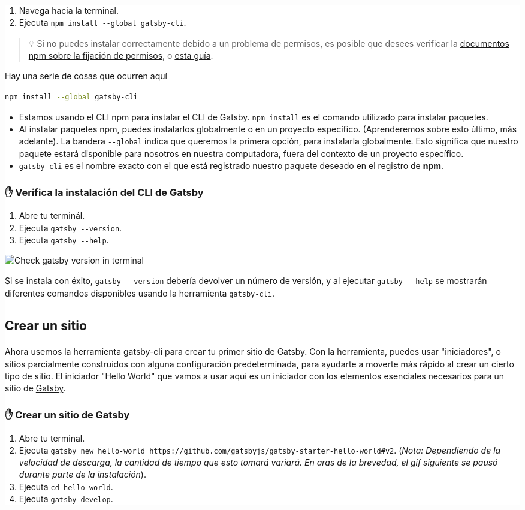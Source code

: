 1. Navega hacia la terminal.
2. Ejecuta `npm install --global gatsby-cli`.

> 💡 Si no puedes instalar correctamente debido a un problema de permisos, es posible que desees verificar la [documentos npm sobre la fijación de permisos](https://docs.npmjs.com/getting-started/fixing-npm-permissions), o [esta guía](https://github.com/sindresorhus/guides/blob/master/npm-global-without-sudo.md).

Hay una serie de cosas que ocurren aquí

```bash
npm install --global gatsby-cli
```

- Estamos usando el CLI npm para instalar el CLI de Gatsby. `npm install` es el comando utilizado para instalar paquetes.
- Al instalar paquetes npm, puedes instalarlos globalmente o en un proyecto específico. (Aprenderemos sobre esto último, más adelante). La bandera `--global` indica que queremos la primera opción, para instalarla globalmente. Esto significa que nuestro paquete estará disponible para nosotros en nuestra computadora, fuera del contexto de un proyecto específico.
- `gatsby-cli` es el nombre exacto con el que está registrado nuestro paquete deseado en el registro de [**npm**](https://www.npmjs.com/package/gatsby-cli).

### ✋ Verifica la instalación del CLI de Gatsby

1.  Abre tu terminál.
2.  Ejecuta `gatsby --version`.
3.  Ejecuta `gatsby --help`.

![Check gatsby version in terminal](../../../../../docs/tutorial/part-zero/02-gatsby-version.png)

Si se instala con éxito, `gatsby --version` debería devolver un número de versión, y al ejecutar `gatsby --help` se mostrarán diferentes comandos disponibles usando la herramienta `gatsby-cli`.

## Crear un sitio

Ahora usemos la herramienta gatsby-cli para crear tu primer sitio de Gatsby. Con la herramienta, puedes usar "iniciadores", o sitios parcialmente construidos con alguna configuración predeterminada, para ayudarte a moverte más rápido al crear un cierto tipo de sitio. El iniciador "Hello World" que vamos a usar aquí es un iniciador con los elementos esenciales necesarios para un sitio de [Gatsby](/).

### ✋ Crear un sitio de Gatsby

1. Abre tu terminal.
2. Ejecuta `gatsby new hello-world https://github.com/gatsbyjs/gatsby-starter-hello-world#v2`. (_Nota: Dependiendo de la velocidad de descarga, la cantidad de tiempo que esto tomará variará. En aras de la brevedad, el gif siguiente se pausó durante parte de la instalación_).
3. Ejecuta `cd hello-world`.
4. Ejecuta `gatsby develop`.

<video controls="controls" autoplay="true" loop="true">
  <source type="video/mp4" src="../../../../../docs/tutorial/part-zero/03-create-site.mp4"></source>
  <p>Sorry! You browser doesn't support this video.</p>
</video>
